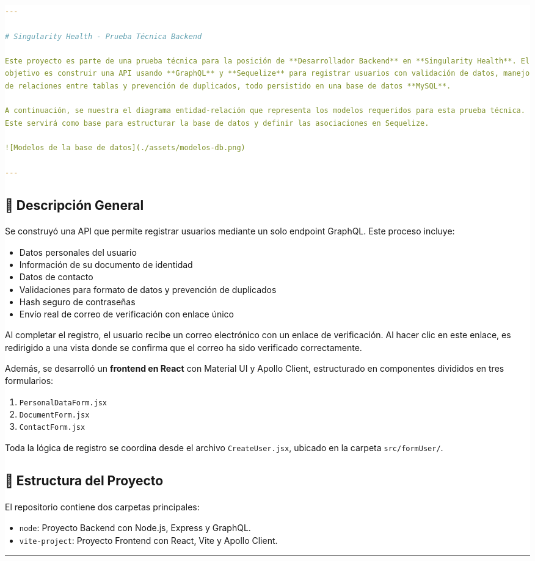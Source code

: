 ```yaml
---

# Singularity Health - Prueba Técnica Backend

Este proyecto es parte de una prueba técnica para la posición de **Desarrollador Backend** en **Singularity Health**. El objetivo es construir una API usando **GraphQL** y **Sequelize** para registrar usuarios con validación de datos, manejo de relaciones entre tablas y prevención de duplicados, todo persistido en una base de datos **MySQL**.

A continuación, se muestra el diagrama entidad-relación que representa los modelos requeridos para esta prueba técnica. Este servirá como base para estructurar la base de datos y definir las asociaciones en Sequelize.

![Modelos de la base de datos](./assets/modelos-db.png)

---
```


## 🧠 Descripción General

Se construyó una API que permite registrar usuarios mediante un solo endpoint GraphQL. Este proceso incluye:

- Datos personales del usuario
- Información de su documento de identidad
- Datos de contacto
- Validaciones para formato de datos y prevención de duplicados
- Hash seguro de contraseñas
- Envío real de correo de verificación con enlace único

Al completar el registro, el usuario recibe un correo electrónico con un enlace de verificación. Al hacer clic en este enlace, es redirigido a una vista donde se confirma que el correo ha sido verificado correctamente.

Además, se desarrolló un **frontend en React** con Material UI y Apollo Client, estructurado en componentes divididos en tres formularios:

1. `PersonalDataForm.jsx`
2. `DocumentForm.jsx`
3. `ContactForm.jsx`

Toda la lógica de registro se coordina desde el archivo `CreateUser.jsx`, ubicado en la carpeta `src/formUser/`.

## 📁 Estructura del Proyecto

El repositorio contiene dos carpetas principales:

- `node`: Proyecto Backend con Node.js, Express y GraphQL.
- `vite-project`: Proyecto Frontend con React, Vite y Apollo Client.

---
